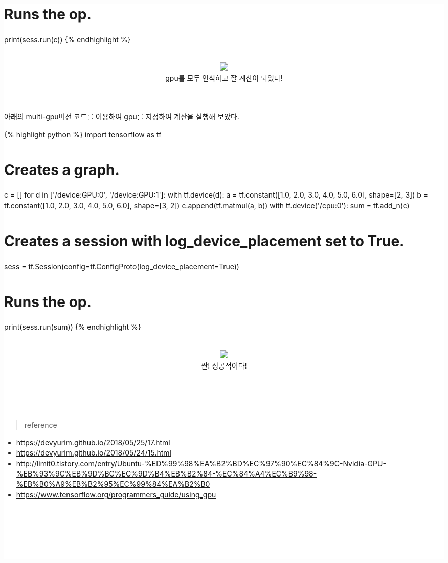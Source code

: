 # Runs the op.
print(sess.run(c))
{% endhighlight %}
<br><br>

<center><img src="https://user-images.githubusercontent.com/20412850/40606697-179f1474-62a1-11e8-8ec8-a051a257cd60.png" width="100%"><br>gpu를 모두 인식하고 잘 계산이 되었다!</center><br><br>


아래의 multi-gpu버전 코드를 이용하여 gpu를 지정하여 계산을 실행해 보았다.<br>

{% highlight python %}
import tensorflow as tf

# Creates a graph.
c = []
for d in ['/device:GPU:0', '/device:GPU:1']:
  with tf.device(d):
    a = tf.constant([1.0, 2.0, 3.0, 4.0, 5.0, 6.0], shape=[2, 3])
    b = tf.constant([1.0, 2.0, 3.0, 4.0, 5.0, 6.0], shape=[3, 2])
    c.append(tf.matmul(a, b))
with tf.device('/cpu:0'):
  sum = tf.add_n(c)

# Creates a session with log_device_placement set to True.
sess = tf.Session(config=tf.ConfigProto(log_device_placement=True))

# Runs the op.
print(sess.run(sum))
{% endhighlight %}
<br><br>

<center><img src="https://user-images.githubusercontent.com/20412850/40606976-11e1884a-62a2-11e8-935a-8343ff4a8c30.png" width="100%"><br>짠! 성공적이다!</center><br><br><br><br>


> <subtitle> reference

* https://devyurim.github.io/2018/05/25/17.html
* https://devyurim.github.io/2018/05/24/15.html
* http://limit0.tistory.com/entry/Ubuntu-%ED%99%98%EA%B2%BD%EC%97%90%EC%84%9C-Nvidia-GPU-%EB%93%9C%EB%9D%BC%EC%9D%B4%EB%B2%84-%EC%84%A4%EC%B9%98-%EB%B0%A9%EB%B2%95%EC%99%84%EA%B2%B0
* https://www.tensorflow.org/programmers_guide/using_gpu

<br><br><br><br><br>

